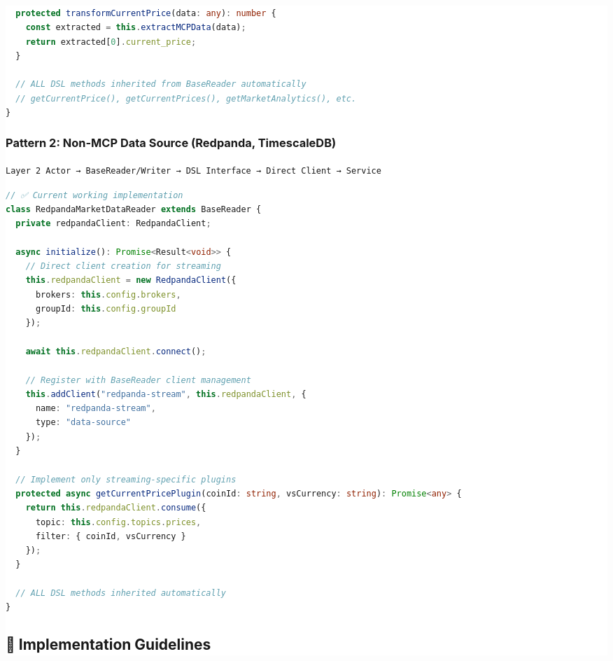 ```typescript
  protected transformCurrentPrice(data: any): number {
    const extracted = this.extractMCPData(data);
    return extracted[0].current_price;
  }

  // ALL DSL methods inherited from BaseReader automatically
  // getCurrentPrice(), getCurrentPrices(), getMarketAnalytics(), etc.
}
```

### **Pattern 2: Non-MCP Data Source** (Redpanda, TimescaleDB)
```
Layer 2 Actor → BaseReader/Writer → DSL Interface → Direct Client → Service
```

```typescript
// ✅ Current working implementation
class RedpandaMarketDataReader extends BaseReader {
  private redpandaClient: RedpandaClient;

  async initialize(): Promise<Result<void>> {
    // Direct client creation for streaming
    this.redpandaClient = new RedpandaClient({
      brokers: this.config.brokers,
      groupId: this.config.groupId
    });

    await this.redpandaClient.connect();

    // Register with BaseReader client management
    this.addClient("redpanda-stream", this.redpandaClient, {
      name: "redpanda-stream", 
      type: "data-source"
    });
  }

  // Implement only streaming-specific plugins
  protected async getCurrentPricePlugin(coinId: string, vsCurrency: string): Promise<any> {
    return this.redpandaClient.consume({
      topic: this.config.topics.prices,
      filter: { coinId, vsCurrency }
    });
  }

  // ALL DSL methods inherited automatically
}
```

## 🎯 **Implementation Guidelines**
